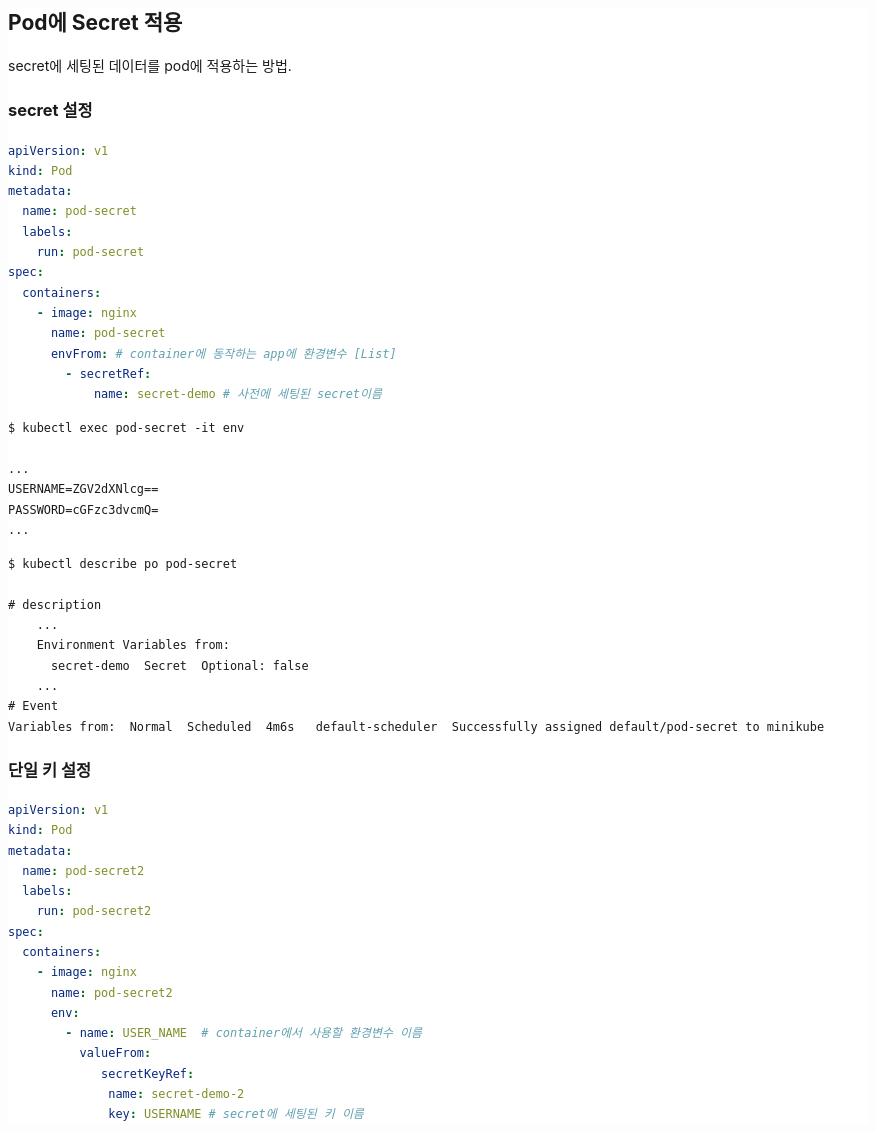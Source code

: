 ## Pod에 Secret 적용

secret에 세팅된 데이터를 pod에 적용하는 방법.

### secret 설정

```yaml
apiVersion: v1
kind: Pod
metadata:
  name: pod-secret
  labels:
    run: pod-secret
spec:
  containers:
    - image: nginx
      name: pod-secret
      envFrom: # container에 동작하는 app에 환경변수 [List]
        - secretRef:
            name: secret-demo # 사전에 세팅된 secret이름 
```

```shell
$ kubectl exec pod-secret -it env

...
USERNAME=ZGV2dXNlcg==
PASSWORD=cGFzc3dvcmQ=
...
```

```shell
$ kubectl describe po pod-secret

# description
    ...
    Environment Variables from:
      secret-demo  Secret  Optional: false
    ...
# Event
Variables from:  Normal  Scheduled  4m6s   default-scheduler  Successfully assigned default/pod-secret to minikube
```

### 단일 키 설정

```yaml
apiVersion: v1
kind: Pod
metadata:
  name: pod-secret2
  labels:
    run: pod-secret2
spec:
  containers:
    - image: nginx
      name: pod-secret2
      env:
        - name: USER_NAME  # container에서 사용할 환경변수 이름
          valueFrom:
             secretKeyRef:
              name: secret-demo-2
              key: USERNAME # secret에 세팅된 키 이름
```
